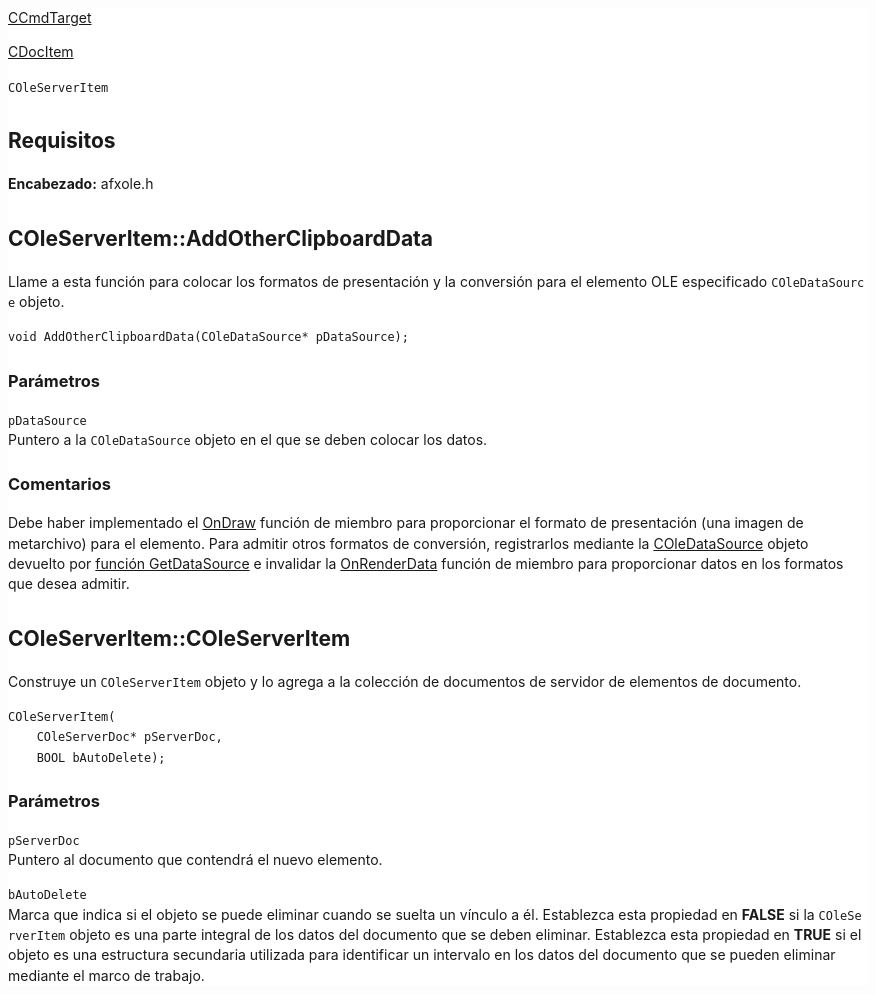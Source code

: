  [CCmdTarget](../../mfc/reference/ccmdtarget-class.md)  
  
 [CDocItem](../../mfc/reference/cdocitem-class.md)  
  
 `COleServerItem`  
  
## <a name="requirements"></a>Requisitos  
 **Encabezado:** afxole.h  
  
##  <a name="a-nameaddotherclipboarddataa--coleserveritemaddotherclipboarddata"></a><a name="addotherclipboarddata"></a>COleServerItem::AddOtherClipboardData  
 Llame a esta función para colocar los formatos de presentación y la conversión para el elemento OLE especificado `COleDataSource` objeto.  
  
```  
void AddOtherClipboardData(COleDataSource* pDataSource);
```  
  
### <a name="parameters"></a>Parámetros  
 `pDataSource`  
 Puntero a la `COleDataSource` objeto en el que se deben colocar los datos.  
  
### <a name="remarks"></a>Comentarios  
 Debe haber implementado el [OnDraw](#ondraw) función de miembro para proporcionar el formato de presentación (una imagen de metarchivo) para el elemento. Para admitir otros formatos de conversión, registrarlos mediante la [COleDataSource](../../mfc/reference/coledatasource-class.md) objeto devuelto por [función GetDataSource](#getdatasource) e invalidar la [OnRenderData](#onrenderdata) función de miembro para proporcionar datos en los formatos que desea admitir.  
  
##  <a name="a-namecoleserveritema--coleserveritemcoleserveritem"></a><a name="coleserveritem"></a>COleServerItem::COleServerItem  
 Construye un `COleServerItem` objeto y lo agrega a la colección de documentos de servidor de elementos de documento.  
  
```  
COleServerItem(
    COleServerDoc* pServerDoc,  
    BOOL bAutoDelete);
```  
  
### <a name="parameters"></a>Parámetros  
 `pServerDoc`  
 Puntero al documento que contendrá el nuevo elemento.  
  
 `bAutoDelete`  
 Marca que indica si el objeto se puede eliminar cuando se suelta un vínculo a él. Establezca esta propiedad en **FALSE** si la `COleServerItem` objeto es una parte integral de los datos del documento que se deben eliminar. Establezca esta propiedad en **TRUE** si el objeto es una estructura secundaria utilizada para identificar un intervalo en los datos del documento que se pueden eliminar mediante el marco de trabajo.  
  